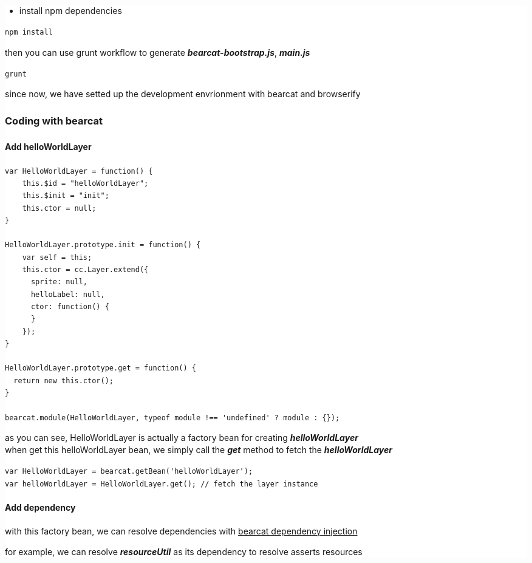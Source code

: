 * install npm dependencies  
```
npm install
```

then you can use grunt workflow to generate ***bearcat-bootstrap.js***, ***main.js***  

```
grunt
```

since now, we have setted up the development envrionment with bearcat and browserify

### Coding with bearcat

#### Add helloWorldLayer  

```
var HelloWorldLayer = function() {
    this.$id = "helloWorldLayer";
    this.$init = "init";
    this.ctor = null;
}
  
HelloWorldLayer.prototype.init = function() {
    var self = this;
    this.ctor = cc.Layer.extend({
      sprite: null,
      helloLabel: null,
      ctor: function() {
      }
    });
}
  
HelloWorldLayer.prototype.get = function() {
  return new this.ctor();
}
  
bearcat.module(HelloWorldLayer, typeof module !== 'undefined' ? module : {});
```

as you can see, HelloWorldLayer is actually a factory bean for creating ***helloWorldLayer***  
when get this helloWorldLayer bean, we simply call the ***get*** method to fetch the ***helloWorldLayer***  

```
var HelloWorldLayer = bearcat.getBean('helloWorldLayer');
var helloWorldLayer = HelloWorldLayer.get(); // fetch the layer instance
```

#### Add dependency

with this factory bean, we can resolve dependencies with [bearcat dependency injection](http://bearcatjs.org/guide/dependency-injection.html)  

for example, we can resolve ***resourceUtil*** as its dependency to resolve asserts resources   
